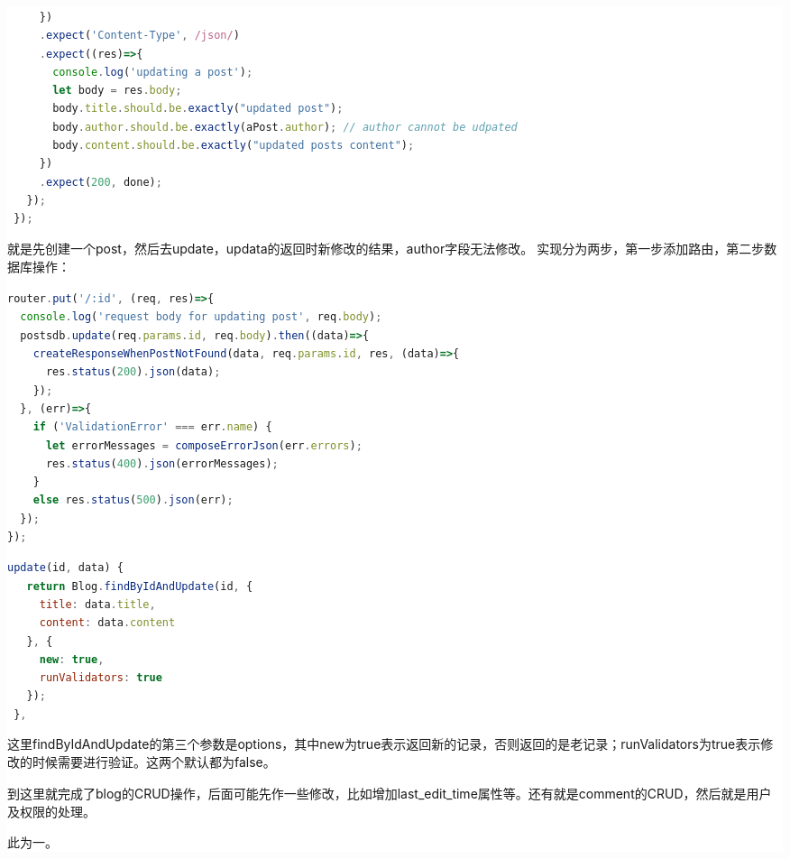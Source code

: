 ```javascript
     })
     .expect('Content-Type', /json/)
     .expect((res)=>{
       console.log('updating a post');
       let body = res.body;
       body.title.should.be.exactly("updated post");
       body.author.should.be.exactly(aPost.author); // author cannot be udpated
       body.content.should.be.exactly("updated posts content");
     })
     .expect(200, done);
   });
 });
```
就是先创建一个post，然后去update，updata的返回时新修改的结果，author字段无法修改。
实现分为两步，第一步添加路由，第二步数据库操作：
```javascript
router.put('/:id', (req, res)=>{
  console.log('request body for updating post', req.body);
  postsdb.update(req.params.id, req.body).then((data)=>{
    createResponseWhenPostNotFound(data, req.params.id, res, (data)=>{
      res.status(200).json(data);
    });
  }, (err)=>{
    if ('ValidationError' === err.name) {
      let errorMessages = composeErrorJson(err.errors);
      res.status(400).json(errorMessages);
    }
    else res.status(500).json(err);
  });
});
```
```javascript
update(id, data) {
   return Blog.findByIdAndUpdate(id, {
     title: data.title,
     content: data.content
   }, {
     new: true,
     runValidators: true
   });
 },
 ```
 这里findByIdAndUpdate的第三个参数是options，其中new为true表示返回新的记录，否则返回的是老记录；runValidators为true表示修改的时候需要进行验证。这两个默认都为false。

 到这里就完成了blog的CRUD操作，后面可能先作一些修改，比如增加last_edit_time属性等。还有就是comment的CRUD，然后就是用户及权限的处理。

 此为一。
